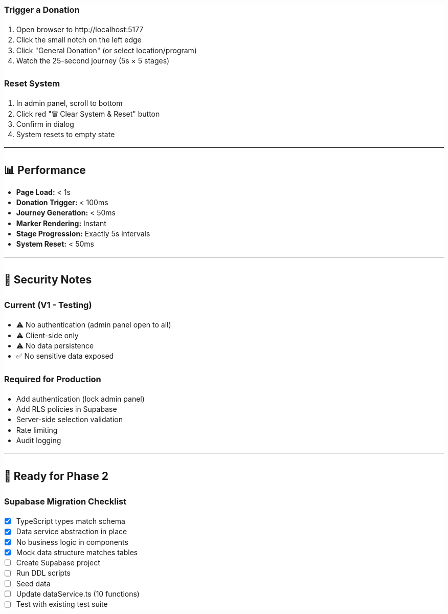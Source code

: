 ### Trigger a Donation
1. Open browser to http://localhost:5177
2. Click the small notch on the left edge
3. Click "General Donation" (or select location/program)
4. Watch the 25-second journey (5s × 5 stages)

### Reset System
1. In admin panel, scroll to bottom
2. Click red "🗑️ Clear System & Reset" button
3. Confirm in dialog
4. System resets to empty state

---

## 📊 **Performance**

- **Page Load:** < 1s
- **Donation Trigger:** < 100ms
- **Journey Generation:** < 50ms
- **Marker Rendering:** Instant
- **Stage Progression:** Exactly 5s intervals
- **System Reset:** < 50ms

---

## 🔐 **Security Notes**

### Current (V1 - Testing)
- ⚠️ No authentication (admin panel open to all)
- ⚠️ Client-side only
- ⚠️ No data persistence
- ✅ No sensitive data exposed

### Required for Production
- Add authentication (lock admin panel)
- Add RLS policies in Supabase
- Server-side selection validation
- Rate limiting
- Audit logging

---

## 🎯 **Ready for Phase 2**

### Supabase Migration Checklist
- [x] TypeScript types match schema
- [x] Data service abstraction in place
- [x] No business logic in components
- [x] Mock data structure matches tables
- [ ] Create Supabase project
- [ ] Run DDL scripts
- [ ] Seed data
- [ ] Update dataService.ts (10 functions)
- [ ] Test with existing test suite
